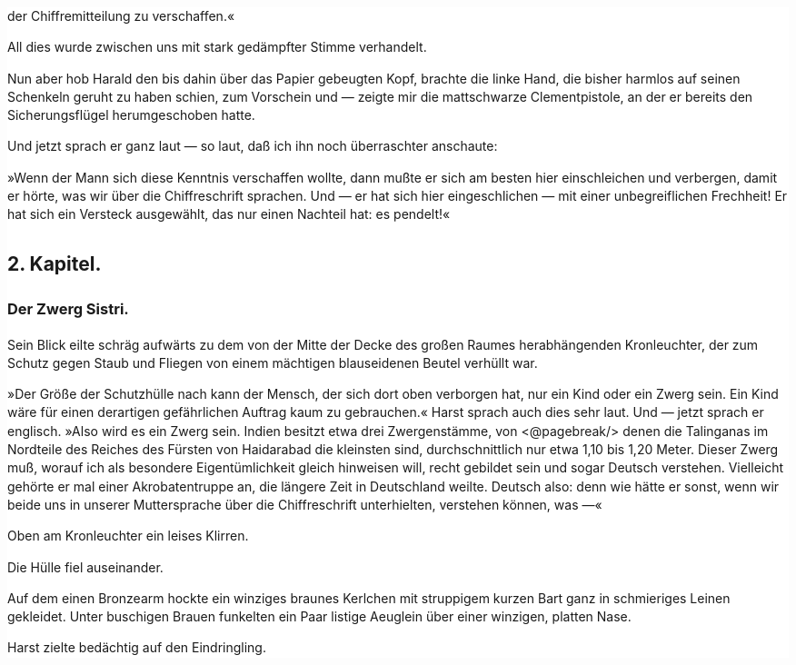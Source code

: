 der Chiffremitteilung zu verschaffen.«

All dies wurde zwischen uns mit stark gedämpfter
Stimme verhandelt.

Nun aber hob Harald den bis dahin über das Papier
gebeugten Kopf, brachte die linke Hand, die bisher harmlos
auf seinen Schenkeln geruht zu haben schien, zum Vorschein
und — zeigte mir die mattschwarze Clementpistole, an der
er bereits den Sicherungsflügel herumgeschoben hatte.

Und jetzt sprach er ganz laut — so laut, daß ich ihn
noch überraschter anschaute:

»Wenn der Mann sich diese Kenntnis verschaffen wollte,
dann mußte er sich am besten hier einschleichen und verbergen,
damit er hörte, was wir über die Chiffreschrift sprachen.
Und — er hat sich hier eingeschlichen — mit einer
unbegreiflichen Frechheit! Er hat sich ein Versteck ausgewählt,
das nur einen Nachteil hat: es pendelt!«

<h2>2. Kapitel.</h2>
<h3>Der Zwerg Sistri.</h3>

Sein Blick eilte schräg aufwärts zu dem von der
Mitte der Decke des großen Raumes herabhängenden
Kronleuchter, der zum Schutz gegen Staub und Fliegen
von einem mächtigen blauseidenen Beutel verhüllt war.

»Der Größe der Schutzhülle nach kann der Mensch, der
sich dort oben verborgen hat, nur ein Kind oder ein Zwerg
sein. Ein Kind wäre für einen derartigen gefährlichen
Auftrag kaum zu gebrauchen.« Harst sprach auch dies sehr
laut. Und — jetzt sprach er englisch. »Also wird es ein
Zwerg sein. Indien besitzt etwa drei Zwergenstämme, von
<@pagebreak/>
denen die Talinganas im Nordteile des Reiches des Fürsten
von Haidarabad die kleinsten sind, durchschnittlich nur etwa
1,10 bis 1,20 Meter. Dieser Zwerg muß, worauf ich als
besondere Eigentümlichkeit gleich hinweisen will, recht gebildet
sein und sogar Deutsch verstehen. Vielleicht gehörte
er mal einer Akrobatentruppe an, die längere Zeit in
Deutschland weilte. Deutsch also: denn wie hätte er sonst,
wenn wir beide uns in unserer Muttersprache über die
Chiffreschrift unterhielten, verstehen können, was —«

Oben am Kronleuchter ein leises Klirren.

Die Hülle fiel auseinander.

Auf dem einen Bronzearm hockte ein winziges braunes
Kerlchen mit struppigem kurzen Bart ganz in schmieriges
Leinen gekleidet. Unter buschigen Brauen funkelten
ein Paar listige Aeuglein über einer winzigen, platten Nase.

Harst zielte bedächtig auf den Eindringling.
